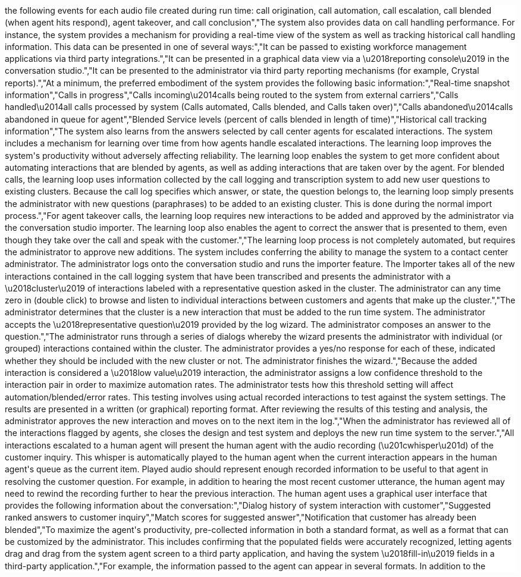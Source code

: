 the following events for each audio file created during run time: call origination, call automation, call escalation, call blended (when agent hits respond), agent takeover, and call conclusion","The system also provides data on call handling performance. For instance, the system provides a mechanism for providing a real-time view of the system as well as tracking historical call handling information. This data can be presented in one of several ways:","It can be passed to existing workforce management applications via third party integrations.","It can be presented in a graphical data view via a \u2018reporting console\u2019 in the conversation studio.","It can be presented to the administrator via third party reporting mechanisms (for example, Crystal reports).","At a minimum, the preferred embodiment of the system provides the following basic information:","Real-time snapshot information","Calls in progress","Calls incoming\u2014calls being routed to the system from external carriers","Calls handled\u2014all calls processed by system (Calls automated, Calls blended, and Calls taken over)","Calls abandoned\u2014calls abandoned in queue for agent","Blended Service levels (percent of calls blended in length of time)","Historical call tracking information","The system also learns from the answers selected by call center agents for escalated interactions. The system includes a mechanism for learning over time from how agents handle escalated interactions. The learning loop improves the system's productivity without adversely affecting reliability. The learning loop enables the system to get more confident about automating interactions that are blended by agents, as well as adding interactions that are taken over by the agent. For blended calls, the learning loop uses information collected by the call logging and transcription system to add new user questions to existing clusters. Because the call log specifies which answer, or state, the question belongs to, the learning loop simply presents the administrator with new questions (paraphrases) to be added to an existing cluster. This is done during the normal import process.","For agent takeover calls, the learning loop requires new interactions to be added and approved by the administrator via the conversation studio importer. The learning loop also enables the agent to correct the answer that is presented to them, even though they take over the call and speak with the customer.","The learning loop process is not completely automated, but requires the administrator to approve new additions. The system includes conferring the ability to manage the system to a contact center administrator. The administrator logs onto the conversation studio and runs the importer feature. The Importer takes all of the new interactions contained in the call logging system that have been transcribed and presents the administrator with a \u2018cluster\u2019 of interactions labeled with a representative question asked in the cluster. The administrator can any time zero in (double click) to browse and listen to individual interactions between customers and agents that make up the cluster.","The administrator determines that the cluster is a new interaction that must be added to the run time system. The administrator accepts the \u2018representative question\u2019 provided by the log wizard. The administrator composes an answer to the question.","The administrator runs through a series of dialogs whereby the wizard presents the administrator with individual (or grouped) interactions contained within the cluster. The administrator provides a yes\/no response for each of these, indicated whether they should be included with the new cluster or not. The administrator finishes the wizard.","Because the added interaction is considered a \u2018low value\u2019 interaction, the administrator assigns a low confidence threshold to the interaction pair in order to maximize automation rates. The administrator tests how this threshold setting will affect automation\/blended\/error rates. This testing involves using actual recorded interactions to test against the system settings. The results are presented in a written (or graphical) reporting format. After reviewing the results of this testing and analysis, the administrator approves the new interaction and moves on to the next item in the log.","When the administrator has reviewed all of the interactions flagged by agents, she closes the design and test system and deploys the new run time system to the server.","All interactions escalated to a human agent will present the human agent with the audio recording (\u201cwhisper\u201d) of the customer inquiry. This whisper is automatically played to the human agent when the current interaction appears in the human agent's queue as the current item. Played audio should represent enough recorded information to be useful to that agent in resolving the customer question. For example, in addition to hearing the most recent customer utterance, the human agent may need to rewind the recording further to hear the previous interaction. The human agent uses a graphical user interface that provides the following information about the conversation:","Dialog history of system interaction with customer","Suggested ranked answers to customer inquiry","Match scores for suggested answer","Notification that customer has already been blended","To maximize the agent's productivity, pre-collected information in both a standard format, as well as a format that can be customized by the administrator. This includes confirming that the populated fields were accurately recognized, letting agents drag and drag from the system agent screen to a third party application, and having the system \u2018fill-in\u2019 fields in a third-party application.","For example, the information passed to the agent can appear in several formats. In addition to the